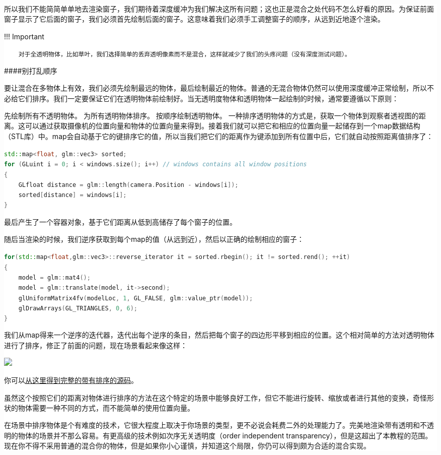 所以我们不能简简单单地去渲染窗子，我们期待着深度缓冲为我们解决这所有问题；这也正是混合之处代码不怎么好看的原因。为保证前面窗子显示了它后面的窗子，我们必须首先绘制后面的窗子。这意味着我们必须手工调整窗子的顺序，从远到近地逐个渲染。

!!! Important

        对于全透明物体，比如草叶，我们选择简单的丢弃透明像素而不是混合，这样就减少了我们的头疼问题（没有深度测试问题）。
        
####别打乱顺序

要让混合在多物体上有效，我们必须先绘制最远的物体，最后绘制最近的物体。普通的无混合物体仍然可以使用深度缓冲正常绘制，所以不必给它们排序。我们一定要保证它们在透明物体前绘制好。当无透明度物体和透明物体一起绘制的时候，通常要遵循以下原则：

先绘制所有不透明物体。
为所有透明物体排序。
按顺序绘制透明物体。
一种排序透明物体的方式是，获取一个物体到观察者透视图的距离。这可以通过获取摄像机的位置向量和物体的位置向量来得到。接着我们就可以把它和相应的位置向量一起储存到一个map数据结构（STL库）中。map会自动基于它的键排序它的值，所以当我们把它们的距离作为键添加到所有位置中后，它们就自动按照距离值排序了：

```c++
std::map<float, glm::vec3> sorted;
for (GLuint i = 0; i < windows.size(); i++) // windows contains all window positions
{
    GLfloat distance = glm::length(camera.Position - windows[i]);
    sorted[distance] = windows[i];
}
```

最后产生了一个容器对象，基于它们距离从低到高储存了每个窗子的位置。

随后当渲染的时候，我们逆序获取到每个map的值（从远到近），然后以正确的绘制相应的窗子：

```c++
for(std::map<float,glm::vec3>::reverse_iterator it = sorted.rbegin(); it != sorted.rend(); ++it) 
{
    model = glm::mat4();
    model = glm::translate(model, it->second); 
    glUniformMatrix4fv(modelLoc, 1, GL_FALSE, glm::value_ptr(model));
    glDrawArrays(GL_TRIANGLES, 0, 6);
}
```

我们从map得来一个逆序的迭代器，迭代出每个逆序的条目，然后把每个窗子的四边形平移到相应的位置。这个相对简单的方法对透明物体进行了排序，修正了前面的问题，现在场景看起来像这样：

![](http://learnopengl.com/img/advanced/blending_sorted.png)

你可以[从这里得到完整的带有排序的源码](http://learnopengl.com/code_viewer.php?code=advanced/blending_sorted)。

虽然这个按照它们的距离对物体进行排序的方法在这个特定的场景中能够良好工作，但它不能进行旋转、缩放或者进行其他的变换，奇怪形状的物体需要一种不同的方式，而不能简单的使用位置向量。

在场景中排序物体是个有难度的技术，它很大程度上取决于你场景的类型，更不必说会耗费二外的处理能力了。完美地渲染带有透明和不透明的物体的场景并不那么容易。有更高级的技术例如次序无关透明度（order independent transparency），但是这超出了本教程的范围。现在你不得不采用普通的混合你的物体，但是如果你小心谨慎，并知道这个局限，你仍可以得到颇为合适的混合实现。
